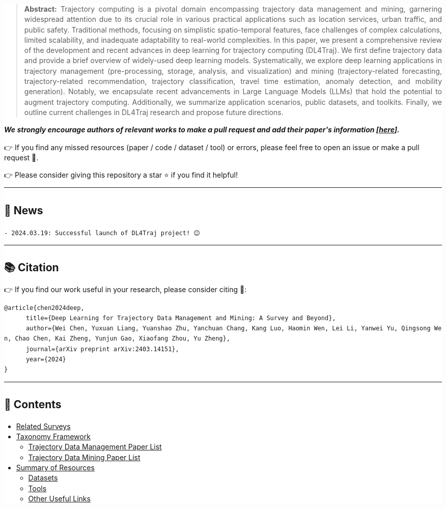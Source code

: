 > **<p align="justify"> Abstract:** Trajectory computing is a pivotal domain encompassing trajectory data management and mining, garnering widespread attention due to its crucial role in various practical applications such as location services, urban traffic, and public safety. Traditional methods, focusing on simplistic spatio-temporal features, face challenges of complex calculations, limited scalability, and inadequate adaptability to real-world complexities. In this paper, we present a comprehensive review of the development and recent advances in deep learning for trajectory computing (DL4Traj). We first define trajectory data and provide a brief overview of widely-used deep learning models. Systematically, we explore deep learning applications in trajectory management (pre-processing, storage, analysis, and visualization) and mining (trajectory-related forecasting, trajectory-related recommendation, trajectory classification, travel time estimation, anomaly detection, and mobility generation). Notably, we encapsulate recent advancements in Large Language Models (LLMs) that hold the potential to augment trajectory computing. Additionally, we summarize application scenarios, public datasets, and toolkits. Finally, we outline current challenges in DL4Traj research and propose future directions. </p>



***We strongly encourage authors of relevant works to make a pull request and add their paper's information [[here](https://github.com/yoshall/Awesome-Trajectory-Computing/pulls)].***

👉 If you find any missed resources (paper / code / dataset / tool) or errors, please feel free to open an issue or make a pull request 🫡.

👉 Please consider giving this repository a star ⭐ if you find it helpful!


____

## 📰 News
```
- 2024.03.19: Successful launch of DL4Traj project! 😊
```

____

## 📚 Citation

👉 If you find our work useful in your research, please consider citing 👻:
```
@article{chen2024deep,
      title={Deep Learning for Trajectory Data Management and Mining: A Survey and Beyond}, 
      author={Wei Chen, Yuxuan Liang, Yuanshao Zhu, Yanchuan Chang, Kang Luo, Haomin Wen, Lei Li, Yanwei Yu, Qingsong Wen, Chao Chen, Kai Zheng, Yunjun Gao, Xiaofang Zhou, Yu Zheng},
      journal={arXiv preprint arXiv:2403.14151},
      year={2024}
}
```

____

## 📇 Contents

- [Related Surveys](#📖-related-surveys)
- [Taxonomy Framework](#🖲️-taxonomy-framework)
    - [Trajectory Data Management Paper List](#deep-learning-for-trajectory-data-management-🔐)
    - [Trajectory Data Mining Paper List](#deep-learning-for-trajectory-data-mining-🔍)
- [Summary of Resources](#summary-of-resources-🛠️)
    - [Datasets](#datasets)
    - [Tools](#tools)
    - [Other Useful Links](#other-useful-links)
